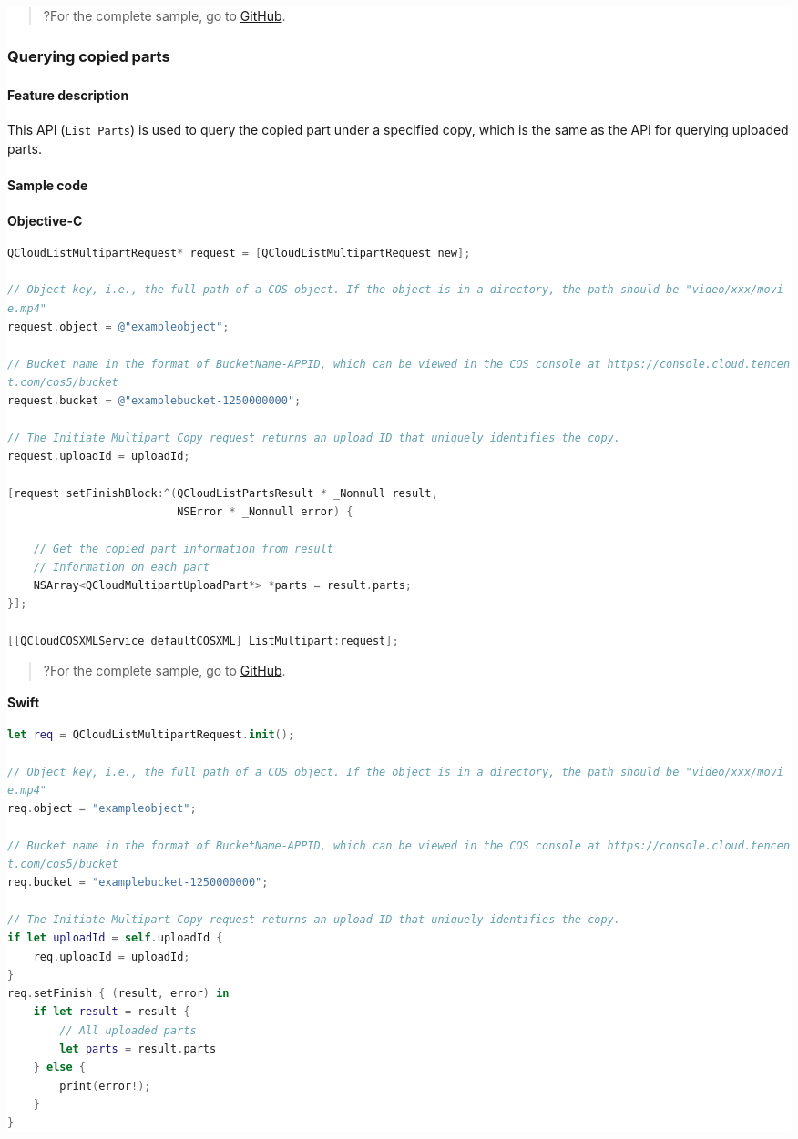 >?For the complete sample, go to [GitHub](https://github.com/tencentyun/cos-snippets/tree/master/iOS/Swift/Examples/cases/MultiPartsCopyObject.swift).

### Querying copied parts

#### Feature description

This API (`List Parts`) is used to query the copied part under a specified copy, which is the same as the API for querying uploaded parts.

#### Sample code
**Objective-C**

[//]: # ".cssg-snippet-list-parts"
```objective-c
QCloudListMultipartRequest* request = [QCloudListMultipartRequest new];

// Object key, i.e., the full path of a COS object. If the object is in a directory, the path should be "video/xxx/movie.mp4"
request.object = @"exampleobject";

// Bucket name in the format of BucketName-APPID, which can be viewed in the COS console at https://console.cloud.tencent.com/cos5/bucket
request.bucket = @"examplebucket-1250000000";

// The Initiate Multipart Copy request returns an upload ID that uniquely identifies the copy.
request.uploadId = uploadId;

[request setFinishBlock:^(QCloudListPartsResult * _Nonnull result,
                          NSError * _Nonnull error) {
    
    // Get the copied part information from result
    // Information on each part
    NSArray<QCloudMultipartUploadPart*> *parts = result.parts;
}];

[[QCloudCOSXMLService defaultCOSXML] ListMultipart:request];
```

>?For the complete sample, go to [GitHub](https://github.com/tencentyun/cos-snippets/tree/master/iOS/Objc/Examples/cases/MultiPartsUploadObject.m).

**Swift**

[//]: # ".cssg-snippet-list-parts"
```swift
let req = QCloudListMultipartRequest.init();

// Object key, i.e., the full path of a COS object. If the object is in a directory, the path should be "video/xxx/movie.mp4"
req.object = "exampleobject";

// Bucket name in the format of BucketName-APPID, which can be viewed in the COS console at https://console.cloud.tencent.com/cos5/bucket
req.bucket = "examplebucket-1250000000";

// The Initiate Multipart Copy request returns an upload ID that uniquely identifies the copy.
if let uploadId = self.uploadId {
    req.uploadId = uploadId;
}
req.setFinish { (result, error) in
    if let result = result {
        // All uploaded parts
        let parts = result.parts
    } else {
        print(error!);
    }
}
```

[//]: # ".cssg-snippet-transfer-copy-object"
[//]: # ".cssg-snippet-transfer-copy-object"
[//]: #	".cssg-snippet-move-object"
[//]: # ".cssg-snippet-transfer-copy-object"
[//]: # ".cssg-snippet-copy-object"
[//]: # ".cssg-snippet-copy-object"
[//]: # ".cssg-snippet-copy-object-replaced"
[//]: # ".cssg-snippet-copy-object-replaced"
[//]: # ".cssg-snippet-modify-object-metadata"
[//]: # ".cssg-snippet-modify-object-metadata"
[//]: # ".cssg-snippet-modify-object-storage-class"
[//]: # ".cssg-snippet-modify-object-storage-class"
[//]: # ".cssg-snippet-list-multi-upload"
[//]: # ".cssg-snippet-list-multi-upload"
[//]: # ".cssg-snippet-init-multi-upload"
[//]: # ".cssg-snippet-init-multi-upload"
[//]: # ".cssg-snippet-upload-part-copy"
[//]: # ".cssg-snippet-upload-part-copy"
[//]: # ".cssg-snippet-complete-multi-upload"
[//]: # ".cssg-snippet-complete-multi-upload"
[//]: # ".cssg-snippet-abort-multi-upload"
[//]: # ".cssg-snippet-abort-multi-upload"